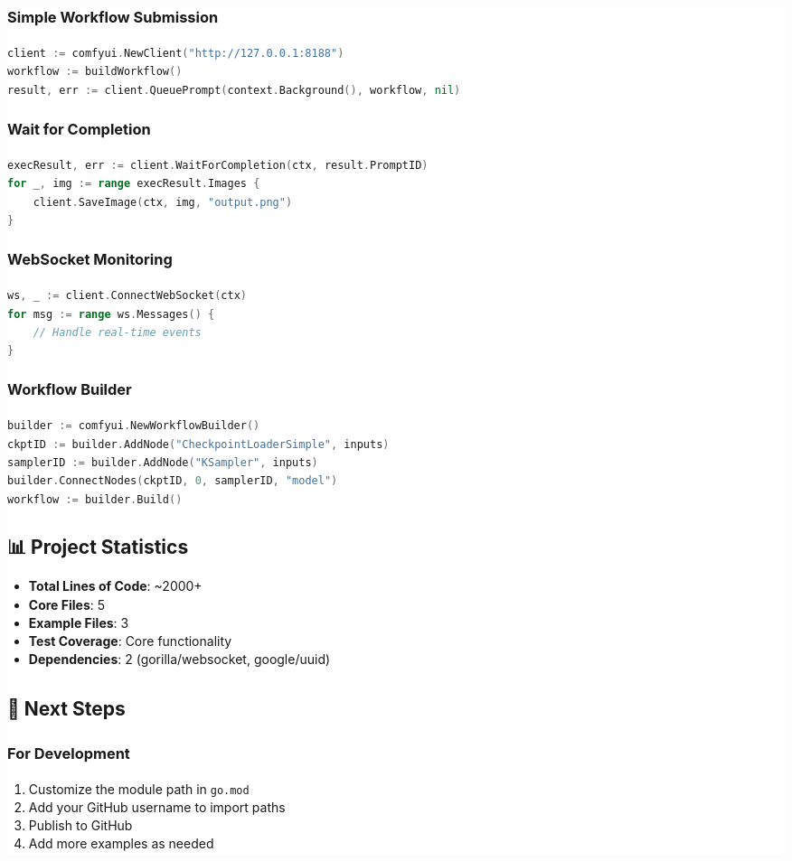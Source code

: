 ### Simple Workflow Submission

```go
client := comfyui.NewClient("http://127.0.0.1:8188")
workflow := buildWorkflow()
result, err := client.QueuePrompt(context.Background(), workflow, nil)
```

### Wait for Completion

```go
execResult, err := client.WaitForCompletion(ctx, result.PromptID)
for _, img := range execResult.Images {
    client.SaveImage(ctx, img, "output.png")
}
```

### WebSocket Monitoring

```go
ws, _ := client.ConnectWebSocket(ctx)
for msg := range ws.Messages() {
    // Handle real-time events
}
```

### Workflow Builder

```go
builder := comfyui.NewWorkflowBuilder()
ckptID := builder.AddNode("CheckpointLoaderSimple", inputs)
samplerID := builder.AddNode("KSampler", inputs)
builder.ConnectNodes(ckptID, 0, samplerID, "model")
workflow := builder.Build()
```

## 📊 Project Statistics

- **Total Lines of Code**: ~2000+
- **Core Files**: 5
- **Example Files**: 3
- **Test Coverage**: Core functionality
- **Dependencies**: 2 (gorilla/websocket, google/uuid)

## 🎯 Next Steps

### For Development

1. Customize the module path in `go.mod`
2. Add your GitHub username to import paths
3. Publish to GitHub
4. Add more examples as needed
